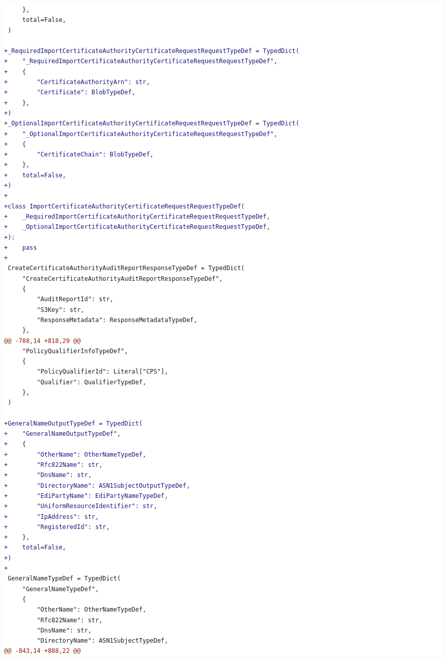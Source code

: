 ```diff
     },
     total=False,
 )
 
+_RequiredImportCertificateAuthorityCertificateRequestRequestTypeDef = TypedDict(
+    "_RequiredImportCertificateAuthorityCertificateRequestRequestTypeDef",
+    {
+        "CertificateAuthorityArn": str,
+        "Certificate": BlobTypeDef,
+    },
+)
+_OptionalImportCertificateAuthorityCertificateRequestRequestTypeDef = TypedDict(
+    "_OptionalImportCertificateAuthorityCertificateRequestRequestTypeDef",
+    {
+        "CertificateChain": BlobTypeDef,
+    },
+    total=False,
+)
+
+class ImportCertificateAuthorityCertificateRequestRequestTypeDef(
+    _RequiredImportCertificateAuthorityCertificateRequestRequestTypeDef,
+    _OptionalImportCertificateAuthorityCertificateRequestRequestTypeDef,
+):
+    pass
+
 CreateCertificateAuthorityAuditReportResponseTypeDef = TypedDict(
     "CreateCertificateAuthorityAuditReportResponseTypeDef",
     {
         "AuditReportId": str,
         "S3Key": str,
         "ResponseMetadata": ResponseMetadataTypeDef,
     },
@@ -788,14 +818,29 @@
     "PolicyQualifierInfoTypeDef",
     {
         "PolicyQualifierId": Literal["CPS"],
         "Qualifier": QualifierTypeDef,
     },
 )
 
+GeneralNameOutputTypeDef = TypedDict(
+    "GeneralNameOutputTypeDef",
+    {
+        "OtherName": OtherNameTypeDef,
+        "Rfc822Name": str,
+        "DnsName": str,
+        "DirectoryName": ASN1SubjectOutputTypeDef,
+        "EdiPartyName": EdiPartyNameTypeDef,
+        "UniformResourceIdentifier": str,
+        "IpAddress": str,
+        "RegisteredId": str,
+    },
+    total=False,
+)
+
 GeneralNameTypeDef = TypedDict(
     "GeneralNameTypeDef",
     {
         "OtherName": OtherNameTypeDef,
         "Rfc822Name": str,
         "DnsName": str,
         "DirectoryName": ASN1SubjectTypeDef,
@@ -843,14 +888,22 @@
```